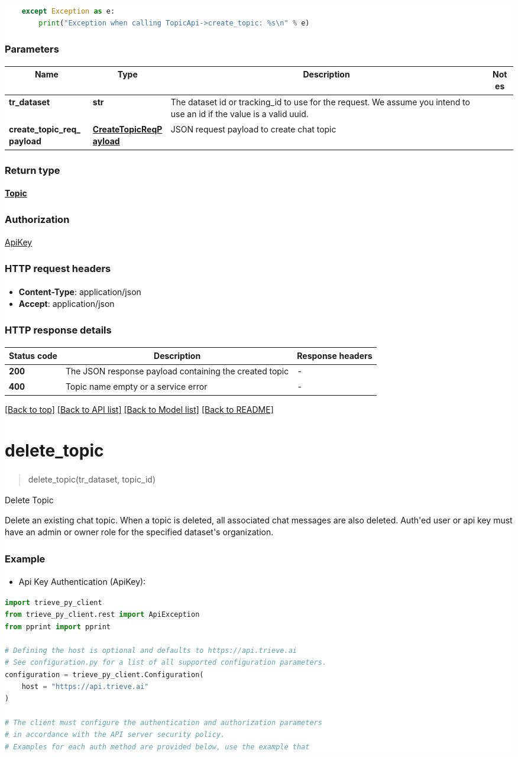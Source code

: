 ```python
    except Exception as e:
        print("Exception when calling TopicApi->create_topic: %s\n" % e)
```



### Parameters


Name | Type | Description  | Notes
------------- | ------------- | ------------- | -------------
 **tr_dataset** | **str**| The dataset id or tracking_id to use for the request. We assume you intend to use an id if the value is a valid uuid. | 
 **create_topic_req_payload** | [**CreateTopicReqPayload**](CreateTopicReqPayload.md)| JSON request payload to create chat topic | 

### Return type

[**Topic**](Topic.md)

### Authorization

[ApiKey](../README.md#ApiKey)

### HTTP request headers

 - **Content-Type**: application/json
 - **Accept**: application/json

### HTTP response details

| Status code | Description | Response headers |
|-------------|-------------|------------------|
**200** | The JSON response payload containing the created topic |  -  |
**400** | Topic name empty or a service error |  -  |

[[Back to top]](#) [[Back to API list]](../README.md#documentation-for-api-endpoints) [[Back to Model list]](../README.md#documentation-for-models) [[Back to README]](../README.md)

# **delete_topic**
> delete_topic(tr_dataset, topic_id)

Delete Topic

Delete an existing chat topic. When a topic is deleted, all associated chat messages are also deleted. Auth'ed user or api key must have an admin or owner role for the specified dataset's organization.

### Example

* Api Key Authentication (ApiKey):

```python
import trieve_py_client
from trieve_py_client.rest import ApiException
from pprint import pprint

# Defining the host is optional and defaults to https://api.trieve.ai
# See configuration.py for a list of all supported configuration parameters.
configuration = trieve_py_client.Configuration(
    host = "https://api.trieve.ai"
)

# The client must configure the authentication and authorization parameters
# in accordance with the API server security policy.
# Examples for each auth method are provided below, use the example that
```